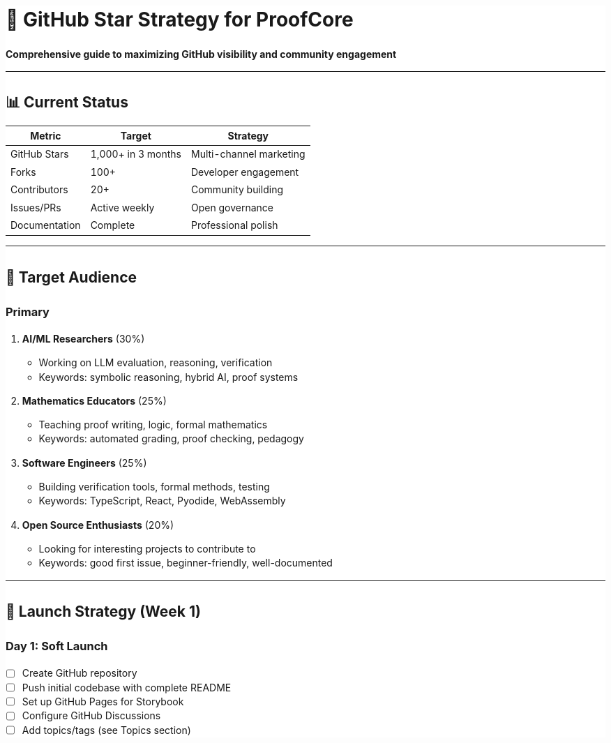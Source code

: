 # 🌟 GitHub Star Strategy for ProofCore

**Comprehensive guide to maximizing GitHub visibility and community engagement**

---

## 📊 Current Status

| Metric | Target | Strategy |
|--------|--------|----------|
| GitHub Stars | 1,000+ in 3 months | Multi-channel marketing |
| Forks | 100+ | Developer engagement |
| Contributors | 20+ | Community building |
| Issues/PRs | Active weekly | Open governance |
| Documentation | Complete | Professional polish |

---

## 🎯 Target Audience

### Primary
1. **AI/ML Researchers** (30%)
   - Working on LLM evaluation, reasoning, verification
   - Keywords: symbolic reasoning, hybrid AI, proof systems

2. **Mathematics Educators** (25%)
   - Teaching proof writing, logic, formal mathematics
   - Keywords: automated grading, proof checking, pedagogy

3. **Software Engineers** (25%)
   - Building verification tools, formal methods, testing
   - Keywords: TypeScript, React, Pyodide, WebAssembly

4. **Open Source Enthusiasts** (20%)
   - Looking for interesting projects to contribute to
   - Keywords: good first issue, beginner-friendly, well-documented

---

## 🚀 Launch Strategy (Week 1)

### Day 1: Soft Launch
- [ ] Create GitHub repository
- [ ] Push initial codebase with complete README
- [ ] Set up GitHub Pages for Storybook
- [ ] Configure GitHub Discussions
- [ ] Add topics/tags (see Topics section)
